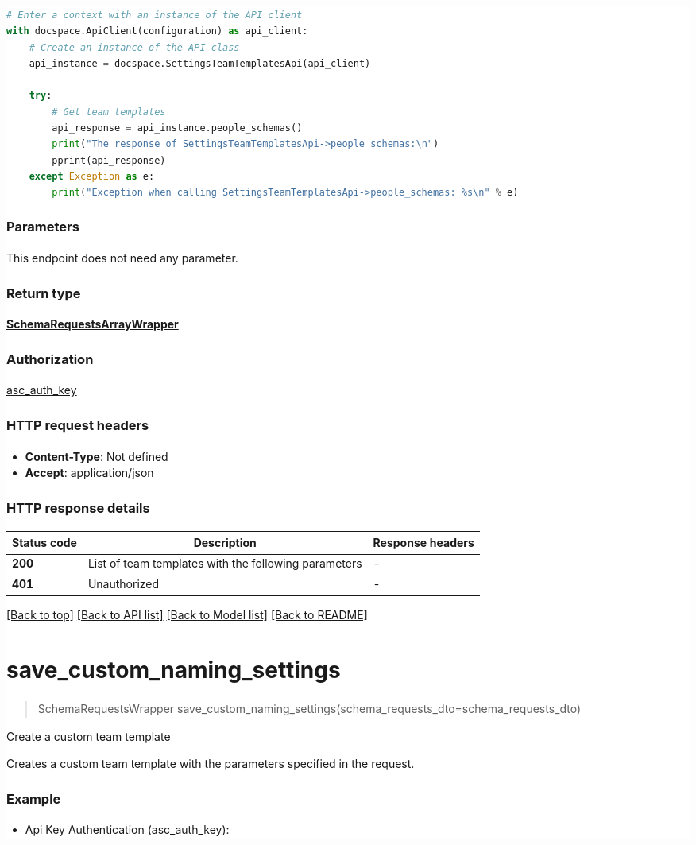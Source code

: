 ```python
# Enter a context with an instance of the API client
with docspace.ApiClient(configuration) as api_client:
    # Create an instance of the API class
    api_instance = docspace.SettingsTeamTemplatesApi(api_client)

    try:
        # Get team templates
        api_response = api_instance.people_schemas()
        print("The response of SettingsTeamTemplatesApi->people_schemas:\n")
        pprint(api_response)
    except Exception as e:
        print("Exception when calling SettingsTeamTemplatesApi->people_schemas: %s\n" % e)
```



### Parameters

This endpoint does not need any parameter.

### Return type

[**SchemaRequestsArrayWrapper**](SchemaRequestsArrayWrapper.md)

### Authorization

[asc_auth_key](../README.md#asc_auth_key)

### HTTP request headers

 - **Content-Type**: Not defined
 - **Accept**: application/json

### HTTP response details

| Status code | Description | Response headers |
|-------------|-------------|------------------|
**200** | List of team templates with the following parameters |  -  |
**401** | Unauthorized |  -  |

[[Back to top]](#) [[Back to API list]](../README.md#documentation-for-api-endpoints) [[Back to Model list]](../README.md#documentation-for-models) [[Back to README]](../README.md)

# **save_custom_naming_settings**
> SchemaRequestsWrapper save_custom_naming_settings(schema_requests_dto=schema_requests_dto)

Create a custom team template

Creates a custom team template with the parameters specified in the request.

### Example

* Api Key Authentication (asc_auth_key):
